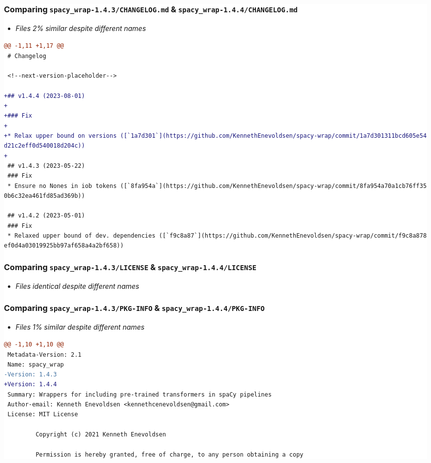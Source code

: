 ### Comparing `spacy_wrap-1.4.3/CHANGELOG.md` & `spacy_wrap-1.4.4/CHANGELOG.md`

 * *Files 2% similar despite different names*

```diff
@@ -1,11 +1,17 @@
 # Changelog
 
 <!--next-version-placeholder-->
 
+## v1.4.4 (2023-08-01)
+
+### Fix
+
+* Relax upper bound on versions ([`1a7d301`](https://github.com/KennethEnevoldsen/spacy-wrap/commit/1a7d301311bcd605e54d21c2eff0d540018d204c))
+
 ## v1.4.3 (2023-05-22)
 ### Fix
 * Ensure no Nones in iob tokens ([`8fa954a`](https://github.com/KennethEnevoldsen/spacy-wrap/commit/8fa954a70a1cb76ff350b6c32ea461fd85ad369b))
 
 ## v1.4.2 (2023-05-01)
 ### Fix
 * Relaxed upper bound of dev. dependencies ([`f9c8a87`](https://github.com/KennethEnevoldsen/spacy-wrap/commit/f9c8a878ef0d4a03019925bb97af658a4a2bf658))
```

### Comparing `spacy_wrap-1.4.3/LICENSE` & `spacy_wrap-1.4.4/LICENSE`

 * *Files identical despite different names*

### Comparing `spacy_wrap-1.4.3/PKG-INFO` & `spacy_wrap-1.4.4/PKG-INFO`

 * *Files 1% similar despite different names*

```diff
@@ -1,10 +1,10 @@
 Metadata-Version: 2.1
 Name: spacy_wrap
-Version: 1.4.3
+Version: 1.4.4
 Summary: Wrappers for including pre-trained transformers in spaCy pipelines
 Author-email: Kenneth Enevoldsen <kennethcenevoldsen@gmail.com>
 License: MIT License
         
         Copyright (c) 2021 Kenneth Enevoldsen
         
         Permission is hereby granted, free of charge, to any person obtaining a copy
```
